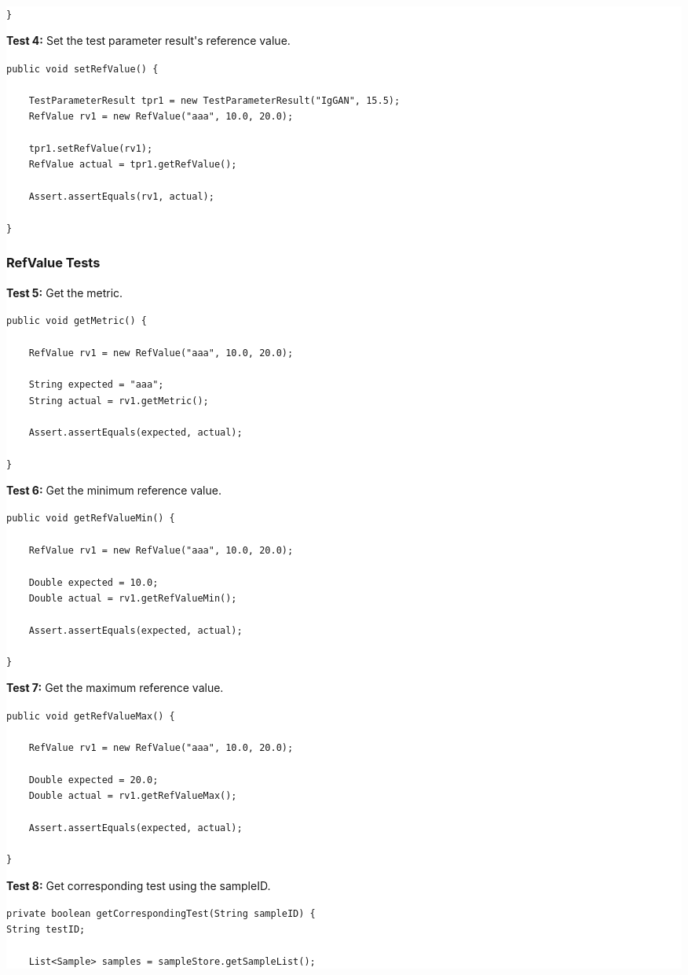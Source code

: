     }

**Test 4:** Set the test parameter result's reference value.

    public void setRefValue() {

        TestParameterResult tpr1 = new TestParameterResult("IgGAN", 15.5);
        RefValue rv1 = new RefValue("aaa", 10.0, 20.0);

        tpr1.setRefValue(rv1);
        RefValue actual = tpr1.getRefValue();

        Assert.assertEquals(rv1, actual);

    }

### RefValue Tests

**Test 5:** Get the metric.

    public void getMetric() {

        RefValue rv1 = new RefValue("aaa", 10.0, 20.0);

        String expected = "aaa";
        String actual = rv1.getMetric();

        Assert.assertEquals(expected, actual);

    }

**Test 6:** Get the minimum reference value.

    public void getRefValueMin() {

        RefValue rv1 = new RefValue("aaa", 10.0, 20.0);

        Double expected = 10.0;
        Double actual = rv1.getRefValueMin();

        Assert.assertEquals(expected, actual);

    }

**Test 7:** Get the maximum reference value.

    public void getRefValueMax() {

        RefValue rv1 = new RefValue("aaa", 10.0, 20.0);

        Double expected = 20.0;
        Double actual = rv1.getRefValueMax();

        Assert.assertEquals(expected, actual);

    }

**Test 8:** Get corresponding test using the sampleID.

    private boolean getCorrespondingTest(String sampleID) {
    String testID;

        List<Sample> samples = sampleStore.getSampleList();
